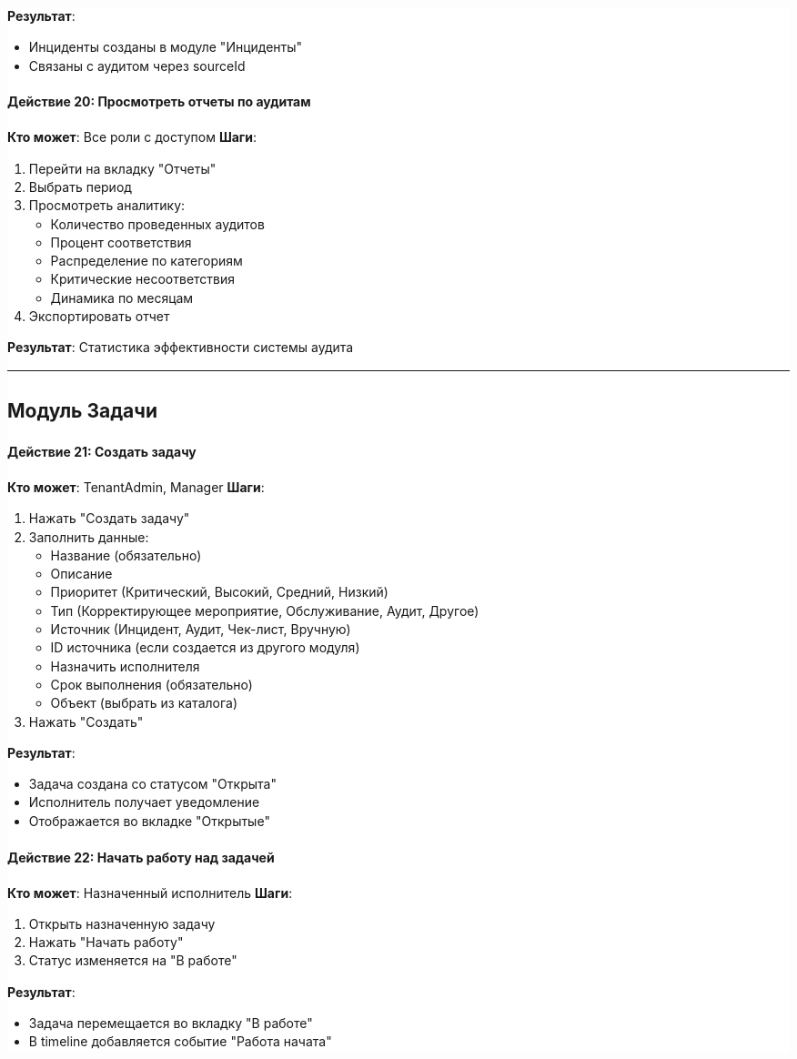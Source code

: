 **Результат**: 
- Инциденты созданы в модуле "Инциденты"
- Связаны с аудитом через sourceId

#### Действие 20: Просмотреть отчеты по аудитам
**Кто может**: Все роли с доступом
**Шаги**:
1. Перейти на вкладку "Отчеты"
2. Выбрать период
3. Просмотреть аналитику:
   - Количество проведенных аудитов
   - Процент соответствия
   - Распределение по категориям
   - Критические несоответствия
   - Динамика по месяцам
4. Экспортировать отчет

**Результат**: Статистика эффективности системы аудита

---

## Модуль Задачи

#### Действие 21: Создать задачу
**Кто может**: TenantAdmin, Manager
**Шаги**:
1. Нажать "Создать задачу"
2. Заполнить данные:
   - Название (обязательно)
   - Описание
   - Приоритет (Критический, Высокий, Средний, Низкий)
   - Тип (Корректирующее мероприятие, Обслуживание, Аудит, Другое)
   - Источник (Инцидент, Аудит, Чек-лист, Вручную)
   - ID источника (если создается из другого модуля)
   - Назначить исполнителя
   - Срок выполнения (обязательно)
   - Объект (выбрать из каталога)
3. Нажать "Создать"

**Результат**: 
- Задача создана со статусом "Открыта"
- Исполнитель получает уведомление
- Отображается во вкладке "Открытые"

#### Действие 22: Начать работу над задачей
**Кто может**: Назначенный исполнитель
**Шаги**:
1. Открыть назначенную задачу
2. Нажать "Начать работу"
3. Статус изменяется на "В работе"

**Результат**: 
- Задача перемещается во вкладку "В работе"
- В timeline добавляется событие "Работа начата"
